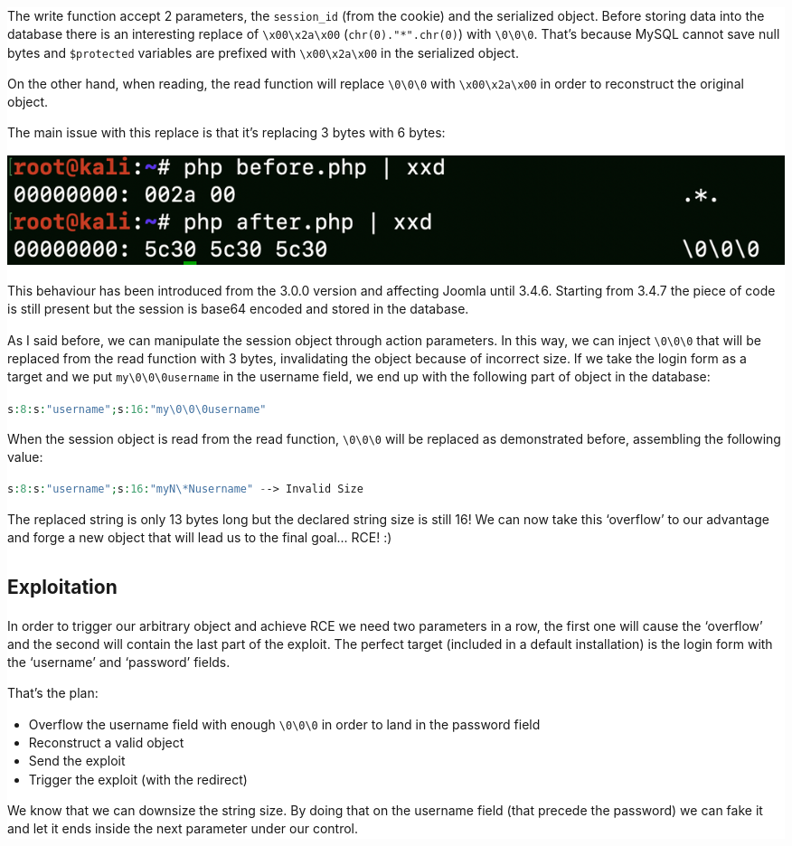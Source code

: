 The write function accept 2 parameters, the `session_id` (from the cookie) and the serialized object. Before storing data into the database there is an interesting replace of `\x00\x2a\x00` (`chr(0)."*".chr(0)`) with `\0\0\0`. That’s because MySQL cannot save null bytes and `$protected` variables are prefixed with `\x00\x2a\x00` in the serialized object. 

On the other hand, when reading, the read function will replace `\0\0\0` with `\x00\x2a\x00` in order to reconstruct the original object.

The main issue with this replace is that it’s replacing 3 bytes with 6 bytes:

![img|500](/notes/images/rusty/3.png)

This behaviour has been introduced from the 3.0.0 version and affecting Joomla until 3.4.6. Starting from 3.4.7 the piece of code is still present but the session is base64 encoded and stored in the database.

As I said before, we can manipulate the session object through action parameters. In this way, we can inject `\0\0\0` that will be replaced from the read function with 3 bytes, invalidating the object because of incorrect size. If we take the login form as a target and we put `my\0\0\0username` in the username field, we end up with the following part of object in the database:

```php
s:8:s:"username";s:16:"my\0\0\0username"
```

When the session object is read from the read function, `\0\0\0` will be replaced as demonstrated before, assembling the following value:

```php
s:8:s:"username";s:16:"myN\*Nusername" --> Invalid Size
```
The replaced string is only 13 bytes long but the declared string size is still 16!
We can now take this ‘overflow’ to our advantage and forge a new object that will lead us to the final goal... RCE! :)

## Exploitation
In order to trigger our arbitrary object and achieve RCE we need two parameters in a row, the first one will cause the ‘overflow’ and the second will contain the last part of the exploit. The perfect target (included in a default installation) is the login form with the ‘username’ and ‘password’ fields.

That’s the plan:
- Overflow the username field with enough `\0\0\0` in order to land in the password field
- Reconstruct a valid object
- Send the exploit
- Trigger the exploit (with the redirect)

We know that we can downsize the string size. By doing that on the username field (that precede the password) we can fake it and let it ends inside the next parameter under our control.
